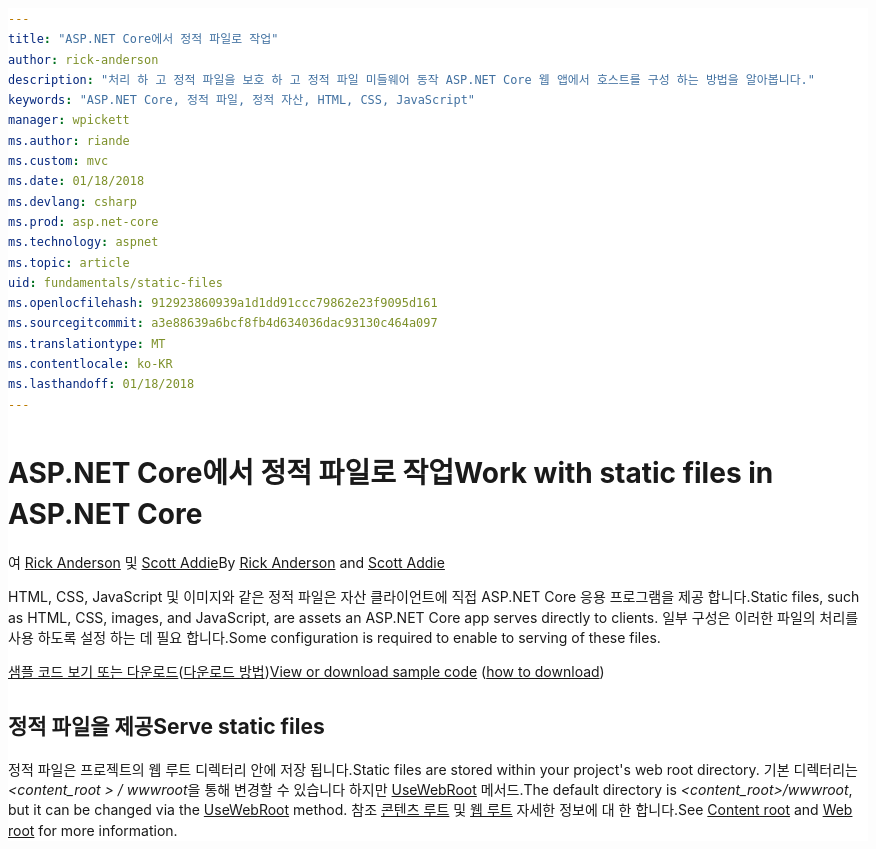 ```yaml
---
title: "ASP.NET Core에서 정적 파일로 작업"
author: rick-anderson
description: "처리 하 고 정적 파일을 보호 하 고 정적 파일 미들웨어 동작 ASP.NET Core 웹 앱에서 호스트를 구성 하는 방법을 알아봅니다."
keywords: "ASP.NET Core, 정적 파일, 정적 자산, HTML, CSS, JavaScript"
manager: wpickett
ms.author: riande
ms.custom: mvc
ms.date: 01/18/2018
ms.devlang: csharp
ms.prod: asp.net-core
ms.technology: aspnet
ms.topic: article
uid: fundamentals/static-files
ms.openlocfilehash: 912923860939a1d1dd91ccc79862e23f9095d161
ms.sourcegitcommit: a3e88639a6bcf8fb4d634036dac93130c464a097
ms.translationtype: MT
ms.contentlocale: ko-KR
ms.lasthandoff: 01/18/2018
---
```

# <a name="work-with-static-files-in-aspnet-core"></a><span data-ttu-id="5e584-104">ASP.NET Core에서 정적 파일로 작업</span><span class="sxs-lookup"><span data-stu-id="5e584-104">Work with static files in ASP.NET Core</span></span>

<span data-ttu-id="5e584-105">여 [Rick Anderson](https://twitter.com/RickAndMSFT) 및 [Scott Addie](https://twitter.com/Scott_Addie)</span><span class="sxs-lookup"><span data-stu-id="5e584-105">By [Rick Anderson](https://twitter.com/RickAndMSFT) and [Scott Addie](https://twitter.com/Scott_Addie)</span></span>

<span data-ttu-id="5e584-106">HTML, CSS, JavaScript 및 이미지와 같은 정적 파일은 자산 클라이언트에 직접 ASP.NET Core 응용 프로그램을 제공 합니다.</span><span class="sxs-lookup"><span data-stu-id="5e584-106">Static files, such as HTML, CSS, images, and JavaScript, are assets an ASP.NET Core app serves directly to clients.</span></span> <span data-ttu-id="5e584-107">일부 구성은 이러한 파일의 처리를 사용 하도록 설정 하는 데 필요 합니다.</span><span class="sxs-lookup"><span data-stu-id="5e584-107">Some configuration is required to enable to serving of these files.</span></span>

<span data-ttu-id="5e584-108">[샘플 코드 보기 또는 다운로드](https://github.com/aspnet/Docs/tree/master/aspnetcore/fundamentals/static-files/samples)([다운로드 방법](xref:tutorials/index#how-to-download-a-sample))</span><span class="sxs-lookup"><span data-stu-id="5e584-108">[View or download sample code](https://github.com/aspnet/Docs/tree/master/aspnetcore/fundamentals/static-files/samples) ([how to download](xref:tutorials/index#how-to-download-a-sample))</span></span>

## <a name="serve-static-files"></a><span data-ttu-id="5e584-109">정적 파일을 제공</span><span class="sxs-lookup"><span data-stu-id="5e584-109">Serve static files</span></span>

<span data-ttu-id="5e584-110">정적 파일은 프로젝트의 웹 루트 디렉터리 안에 저장 됩니다.</span><span class="sxs-lookup"><span data-stu-id="5e584-110">Static files are stored within your project's web root directory.</span></span> <span data-ttu-id="5e584-111">기본 디렉터리는  *\<content_root > / wwwroot*을 통해 변경할 수 있습니다 하지만 [UseWebRoot](/dotnet/api/microsoft.aspnetcore.hosting.hostingabstractionswebhostbuilderextensions.usewebroot#Microsoft_AspNetCore_Hosting_HostingAbstractionsWebHostBuilderExtensions_UseWebRoot_Microsoft_AspNetCore_Hosting_IWebHostBuilder_System_String_) 메서드.</span><span class="sxs-lookup"><span data-stu-id="5e584-111">The default directory is *\<content_root>/wwwroot*, but it can be changed via the [UseWebRoot](/dotnet/api/microsoft.aspnetcore.hosting.hostingabstractionswebhostbuilderextensions.usewebroot#Microsoft_AspNetCore_Hosting_HostingAbstractionsWebHostBuilderExtensions_UseWebRoot_Microsoft_AspNetCore_Hosting_IWebHostBuilder_System_String_) method.</span></span> <span data-ttu-id="5e584-112">참조 [콘텐츠 루트](xref:fundamentals/index#content-root) 및 [웹 루트](xref:fundamentals/index#web-root) 자세한 정보에 대 한 합니다.</span><span class="sxs-lookup"><span data-stu-id="5e584-112">See [Content root](xref:fundamentals/index#content-root) and [Web root](xref:fundamentals/index#web-root) for more information.</span></span>